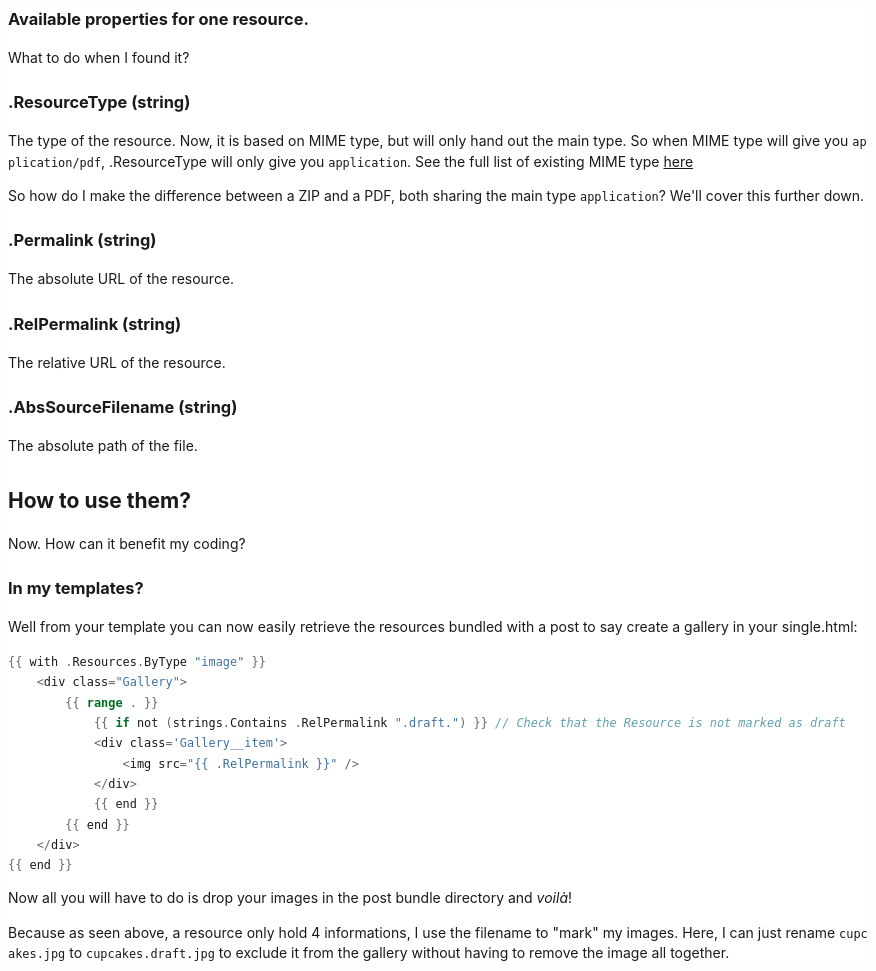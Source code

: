 
### Available properties for one resource.
What to do when I found it?

### .ResourceType (string)
The type of the resource.
Now, it is based on MIME type, but will only hand out the main type. So when MIME type will give you `application/pdf`, .ResourceType will only give you `application`. See the full list of existing MIME type [here](https://developer.mozilla.org/en-US/docs/Web/HTTP/Basics_of_HTTP/MIME_types/Complete_list_of_MIME_types)

So how do I make the difference between a ZIP and a PDF, both sharing the main type `application`? We'll cover this further down.

### .Permalink (string)
The absolute URL of the resource.

### .RelPermalink (string)
The relative URL of the resource.

### .AbsSourceFilename (string)
The absolute path of the file.

## How to use them?

Now. How can it benefit my coding? 

### In my templates?
Well from your template you can now easily retrieve the resources bundled with a post to say create a gallery in your single.html:

~~~go
{{ with .Resources.ByType "image" }}
	<div class="Gallery">
		{{ range . }}
			{{ if not (strings.Contains .RelPermalink ".draft.") }} // Check that the Resource is not marked as draft
			<div class='Gallery__item'>
				<img src="{{ .RelPermalink }}" />
			</div>
			{{ end }}
		{{ end }}
	</div>
{{ end }}

~~~

Now all you will have to do is drop your images in the post bundle directory and _voilà_!

Because as seen above, a resource only hold 4 informations, I use the filename to "mark" my images. Here, I can just rename `cupcakes.jpg` to `cupcakes.draft.jpg` to exclude it from the gallery without having to remove the image all together.
